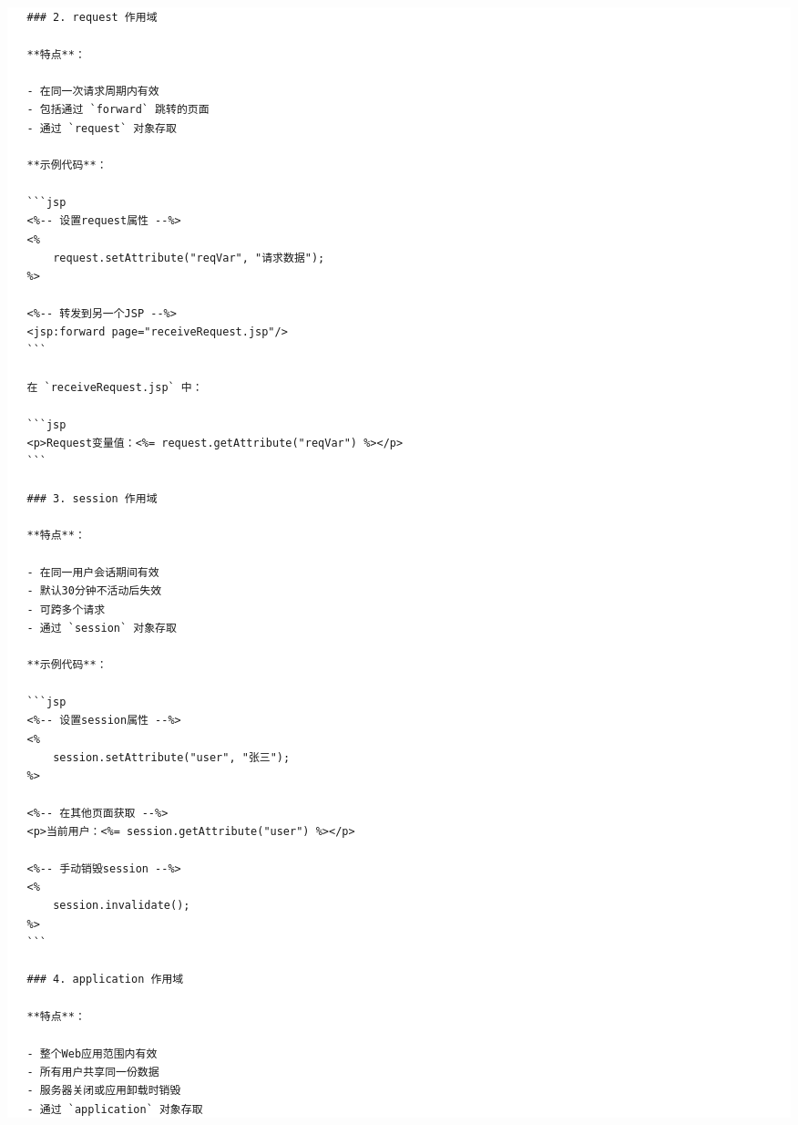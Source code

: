        ### 2. request 作用域
  
       **特点**：
  
       - 在同一次请求周期内有效
       - 包括通过 `forward` 跳转的页面
       - 通过 `request` 对象存取
  
       **示例代码**：
  
       ```jsp
       <%-- 设置request属性 --%>
       <%
           request.setAttribute("reqVar", "请求数据");
       %>
       
       <%-- 转发到另一个JSP --%>
       <jsp:forward page="receiveRequest.jsp"/>
       ```
  
       在 `receiveRequest.jsp` 中：
  
       ```jsp
       <p>Request变量值：<%= request.getAttribute("reqVar") %></p>
       ```
  
       ### 3. session 作用域
  
       **特点**：
  
       - 在同一用户会话期间有效
       - 默认30分钟不活动后失效
       - 可跨多个请求
       - 通过 `session` 对象存取
  
       **示例代码**：
  
       ```jsp
       <%-- 设置session属性 --%>
       <%
           session.setAttribute("user", "张三");
       %>
       
       <%-- 在其他页面获取 --%>
       <p>当前用户：<%= session.getAttribute("user") %></p>
       
       <%-- 手动销毁session --%>
       <%
           session.invalidate();
       %>
       ```
  
       ### 4. application 作用域
  
       **特点**：
  
       - 整个Web应用范围内有效
       - 所有用户共享同一份数据
       - 服务器关闭或应用卸载时销毁
       - 通过 `application` 对象存取
  